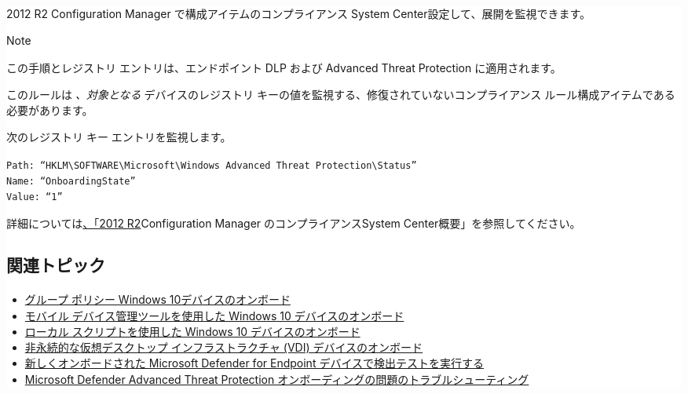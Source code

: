 2012 R2 Configuration Manager で構成アイテムのコンプライアンス System Center設定して、展開を監視できます。

> [!NOTE]
> この手順とレジストリ エントリは、エンドポイント DLP および Advanced Threat Protection に適用されます。

このルールは *、対象となる* デバイスのレジストリ キーの値を監視する、修復されていないコンプライアンス ルール構成アイテムである必要があります。

次のレジストリ キー エントリを監視します。
```
Path: “HKLM\SOFTWARE\Microsoft\Windows Advanced Threat Protection\Status”
Name: “OnboardingState”
Value: “1”
```
詳細については[、「2012 R2](/previous-versions/system-center/system-center-2012-R2/gg682139(v=technet.10))Configuration Manager のコンプライアンスSystem Center概要」を参照してください。

## <a name="related-topics"></a>関連トピック
- [グループ ポリシー Windows 10デバイスのオンボード](dlp-configure-endpoints-gp.md)
- [モバイル デバイス管理ツールを使用した Windows 10 デバイスのオンボード](dlp-configure-endpoints-mdm.md)
- [ローカル スクリプトを使用した Windows 10 デバイスのオンボード](dlp-configure-endpoints-script.md)
- [非永続的な仮想デスクトップ インフラストラクチャ (VDI) デバイスのオンボード](dlp-configure-endpoints-vdi.md)
- [新しくオンボードされた Microsoft Defender for Endpoint デバイスで検出テストを実行する](/windows/security/threat-protection/microsoft-defender-atp/run-detection-test)
- [Microsoft Defender Advanced Threat Protection オンボーディングの問題のトラブルシューティング](/windows/security/threat-protection/microsoft-defender-atp/troubleshoot-onboarding)